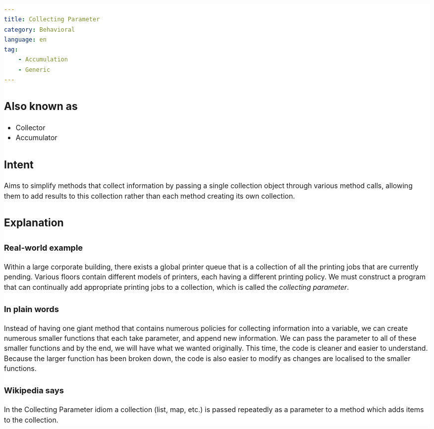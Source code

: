 ```yaml
---
title: Collecting Parameter
category: Behavioral
language: en
tag:
    - Accumulation
    - Generic
---
```


## Also known as

* Collector
* Accumulator

## Intent

Aims to simplify methods that collect information by passing a single collection object through various method calls,
allowing them to add results to this collection rather than each method creating its own collection.

## Explanation

### Real-world example

Within a large corporate building, there exists a global printer queue that is a collection of all the printing jobs
that are currently pending. Various floors contain different models of printers, each having a different printing
policy. We must construct a program that can continually add appropriate printing jobs to a collection, which is called
the *collecting parameter*.

### In plain words

Instead of having one giant method that contains numerous policies for collecting information into a variable, we can
create numerous smaller functions that each take parameter, and append new information. We can pass the parameter to all
of these smaller functions and by the end, we will have what we wanted originally. This time, the code is cleaner and
easier to understand. Because the larger function has been broken down, the code is also easier to modify as changes are
localised to the smaller functions.

### Wikipedia says

In the Collecting Parameter idiom a collection (list, map, etc.) is passed repeatedly as a parameter to a method which
adds items to the collection.
